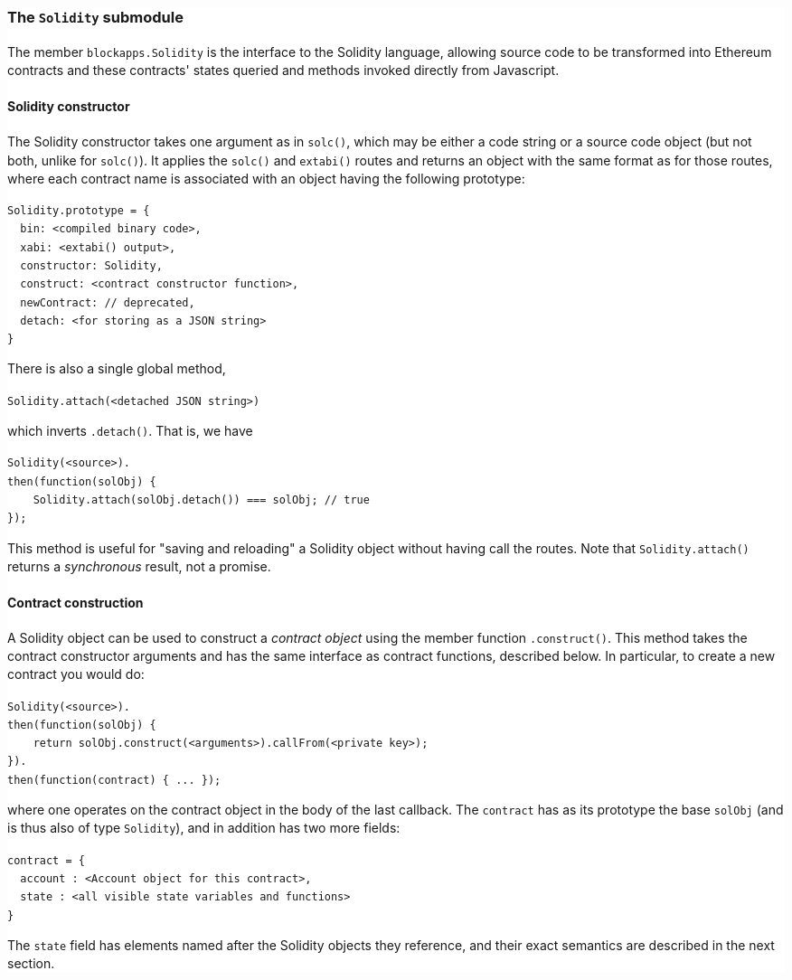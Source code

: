 ### The `Solidity` submodule

The member `blockapps.Solidity` is the interface to the Solidity
language, allowing source code to be transformed into Ethereum
contracts and these contracts' states queried and methods invoked
directly from Javascript.

#### Solidity constructor

The Solidity constructor takes one argument as in `solc()`, which may
be either a code string or a source code object (but not both, unlike
for `solc()`).  It applies the `solc()` and `extabi()` routes and
returns an object with the same format as for those routes, where each
contract name is associated with an object having the following
prototype:
```
Solidity.prototype = {
  bin: <compiled binary code>,
  xabi: <extabi() output>,
  constructor: Solidity,
  construct: <contract constructor function>,
  newContract: // deprecated,
  detach: <for storing as a JSON string>
}
```
There is also a single global method, 
```
Solidity.attach(<detached JSON string>)
```
which inverts `.detach()`.  That is, we have
```
Solidity(<source>).
then(function(solObj) {
    Solidity.attach(solObj.detach()) === solObj; // true
});
```
This method is useful for "saving and reloading" a Solidity object
without having call the routes.  Note that `Solidity.attach()` returns
a *synchronous* result, not a promise.

#### Contract construction

A Solidity object can be used to construct a *contract object* using
the member function `.construct()`.  This method takes the contract
constructor arguments and has the same interface as contract
functions, described below.  In particular, to create a new contract
you would do:
```
Solidity(<source>).
then(function(solObj) {
    return solObj.construct(<arguments>).callFrom(<private key>);
}).
then(function(contract) { ... });
```
where one operates on the contract object in the body of the last
callback.  The `contract` has as its prototype the base `solObj` (and
is thus also of type `Solidity`), and in addition has two more fields:
```
contract = {
  account : <Account object for this contract>,
  state : <all visible state variables and functions>
}
```
The `state` field has elements named after the Solidity objects they
reference, and their exact semantics are described in the next
section.
